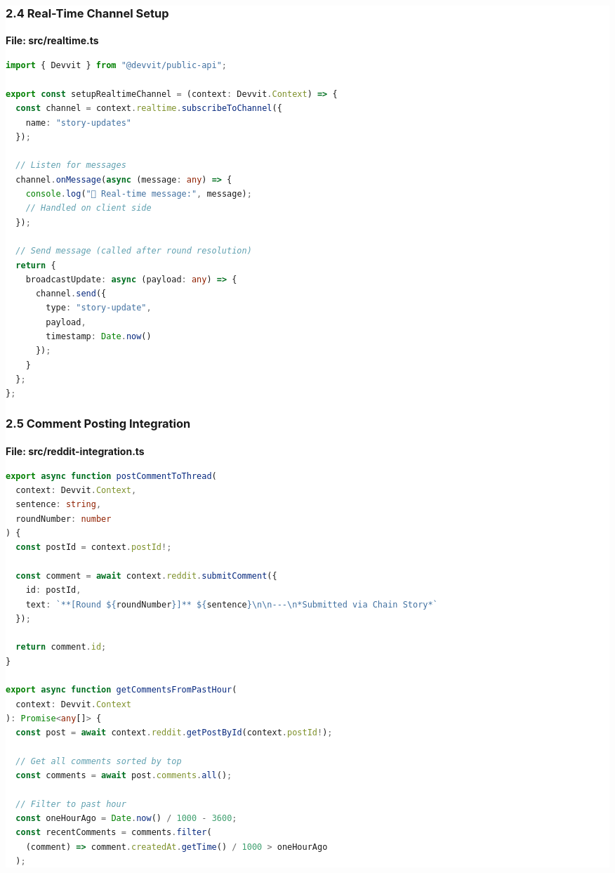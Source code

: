 ### **2.4 Real-Time Channel Setup**

**File: src/realtime.ts**

```typescript
import { Devvit } from "@devvit/public-api";

export const setupRealtimeChannel = (context: Devvit.Context) => {
  const channel = context.realtime.subscribeToChannel({
    name: "story-updates"
  });

  // Listen for messages
  channel.onMessage(async (message: any) => {
    console.log("📨 Real-time message:", message);
    // Handled on client side
  });

  // Send message (called after round resolution)
  return {
    broadcastUpdate: async (payload: any) => {
      channel.send({
        type: "story-update",
        payload,
        timestamp: Date.now()
      });
    }
  };
};
```

### **2.5 Comment Posting Integration**

**File: src/reddit-integration.ts**

```typescript
export async function postCommentToThread(
  context: Devvit.Context,
  sentence: string,
  roundNumber: number
) {
  const postId = context.postId!;
  
  const comment = await context.reddit.submitComment({
    id: postId,
    text: `**[Round ${roundNumber}]** ${sentence}\n\n---\n*Submitted via Chain Story*`
  });

  return comment.id;
}

export async function getCommentsFromPastHour(
  context: Devvit.Context
): Promise<any[]> {
  const post = await context.reddit.getPostById(context.postId!);
  
  // Get all comments sorted by top
  const comments = await post.comments.all();
  
  // Filter to past hour
  const oneHourAgo = Date.now() / 1000 - 3600;
  const recentComments = comments.filter(
    (comment) => comment.createdAt.getTime() / 1000 > oneHourAgo
  );

```